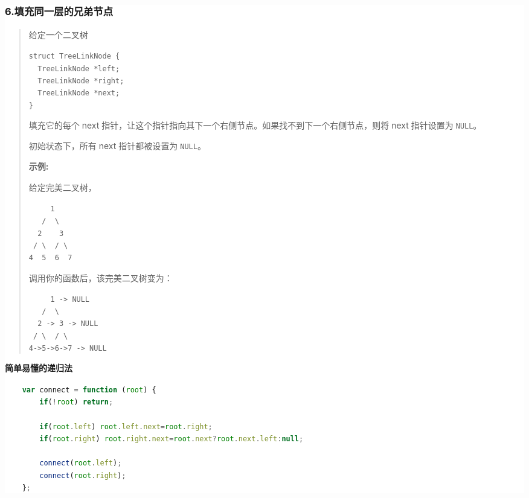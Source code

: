 



### 6.填充同一层的兄弟节点

> 给定一个二叉树
>
>
>
> ```
> struct TreeLinkNode {
>   TreeLinkNode *left;
>   TreeLinkNode *right;
>   TreeLinkNode *next;
> }
> ```
>
> 填充它的每个 next 指针，让这个指针指向其下一个右侧节点。如果找不到下一个右侧节点，则将 next 指针设置为 `NULL`。
>
> 初始状态下，所有 next 指针都被设置为 `NULL`。
>
> **示例:**
>
> 给定完美二叉树，
>
> ```
>      1
>    /  \
>   2    3
>  / \  / \
> 4  5  6  7
> ```
>
> 调用你的函数后，该完美二叉树变为：
>
> ```
>      1 -> NULL
>    /  \
>   2 -> 3 -> NULL
>  / \  / \
> 4->5->6->7 -> NULL
> ```



**简单易懂的递归法**

```javascript
    var connect = function (root) {
        if(!root) return;

        if(root.left) root.left.next=root.right;
        if(root.right) root.right.next=root.next?root.next.left:null;

        connect(root.left);
        connect(root.right);
    };
```
